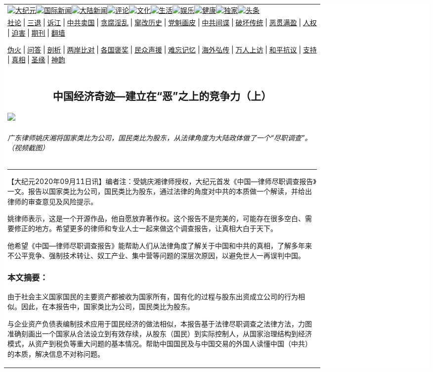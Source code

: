 <a name="1" id="1" target="_blank"></a><span id="1"></span>
<table align=center border="0"><tr><td colspan="2" VALIGN=TOP><a href="https://github.com/yupkxx301/djy/blob/master/gb/nsc413.md#1"><img src="https://raw.githubusercontent.com/yupkxx301/www/master/t/djy/1.jpg" title="大纪元"></a><a href="https://github.com/yupkxx301/djy/blob/master/gb/n24hr.md#1"><img src="https://raw.githubusercontent.com/yupkxx301/www/master/t/djy/3.jpg" title="国际新闻"></a><a href="https://github.com/yupkxx301/djy/blob/master/gb/nsc413.md#1"><img src="https://raw.githubusercontent.com/yupkxx301/www/master/t/djy/4.jpg" title="大陆新闻"></a><a href="https://github.com/yupkxx301/djy/blob/master/gb/news392.md#1"><img src="https://raw.githubusercontent.com/yupkxx301/www/master/t/djy/5.jpg" title="评论"></a><a href="https://github.com/yupkxx301/djy/blob/master/gb/news2007.md#1"><img src="https://raw.githubusercontent.com/yupkxx301/www/master/t/djy/6.jpg" title="文化"></a><a href="https://github.com/yupkxx301/djy/blob/master/gb/news2008.md#1"><img src="https://raw.githubusercontent.com/yupkxx301/www/master/t/djy/7.jpg" title="生活"></a><a href="https://github.com/yupkxx301/djy/blob/master/gb/ncyule.md#1"><img src="https://raw.githubusercontent.com/yupkxx301/www/master/t/djy/8.jpg" title="娱乐"></a><a href="https://github.com/yupkxx301/djy/blob/master/gb/nsc1002.md#1"><img src="https://raw.githubusercontent.com/yupkxx301/www/master/t/djy/9.jpg" title="健康"><a href="https://github.com/yupkxx301/djy/blob/master/gb/nf6092.md#1"><img src="https://raw.githubusercontent.com/yupkxx301/www/master/t/djy/10a.jpg" title="独家"></a><a href="https://github.com/yupkxx301/djy/blob/master/gb/nf4514.md#1"><img src="https://raw.githubusercontent.com/yupkxx301/www/master/t/djy/12a.jpg" title="头条"></a></td></tr>
<tr><td colspan="2" VALIGN=TOP><a target="_blank" href="https://github.com/yupkxx301/djy/blob/master/gb/9p.md#1">社论</a> | <a target="_blank" href="https://github.com/yupkxx301/djy/blob/master/gb/nf5657.md#1">三退</a> | <a target="_blank" href="https://github.com/yupkxx301/djy/blob/master/gb/nf6124.md#1">诉江</a> | <a target="_blank" href="https://github.com/yupkxx301/djy/blob/master/gb/nf1176117.md#1">中共卖国</a> | <a target="_blank" href="https://github.com/yupkxx301/djy/blob/master/gb/nf5773.md#1">贪腐淫乱</a> | <a target="_blank" href="https://github.com/yupkxx301/djy/blob/master/gb/nf1176115.md#1">窜改历史</a> | <a target="_blank" href="https://github.com/yupkxx301/djy/blob/master/gb/nf1176107.md#1">党魁画皮</a> | <a target="_blank" href="https://github.com/yupkxx301/djy/blob/master/gb/nf1320400.md#1">中共间谍</a> | <a target="_blank" href="https://github.com/yupkxx301/djy/blob/master/gb/nf1176114.md#1">破坏传统</a> | <a target="_blank" href="https://github.com/yupkxx301/ntdtv/blob/master/gb/prog447_1.md#1">恶贯满盈</a> | <a target="_blank" href="https://github.com/yupkxx301/djy/blob/master/gb/ncid278.md#1">人权</a> | <a target="_blank" href="https://github.com/yupkxx301/djy/blob/master/gb/nf1176111.md#1">迫害</a> | <a target="_blank" href="https://gitlab.com/szzdlab/mh-qikan/blob/master/README.md#1">期刊</a> | <a target="_blank" href="https://github.com/yupkxx301/www/blob/master/README.md?zsrh#8">翻墙</a></p><p><a target="_blank" href="https://github.com/yupkxx301/djy/blob/master/gb/nf5562.md#1">伪火</a> | <a target="_blank" href="https://github.com/yupkxx301/djy/blob/master/gb/nf4378.md#1">问答</a> | <a target="_blank" href="https://github.com/yupkxx301/djy/blob/master/gb/nf5792.md#1">剖析</a> | <a target="_blank" href="https://github.com/yupkxx301/djy/blob/master/gb/nf5735.md#1">两岸比对</a> | <a target="_blank" href="https://github.com/yupkxx301/djy/blob/master/gb/nf6119.md#1">各国褒奖</a> | <a target="_blank" href="https://github.com/yupkxx301/djy/blob/master/gb/nf6120.md#1">民众声援</a> | <a target="_blank" href="https://github.com/yupkxx301/djy/blob/master/gb/nf1188594.md#1">难忘记忆</a> | <a target="_blank" href="https://github.com/yupkxx301/djy/blob/master/gb/nf3180.md#1">海外弘传</a> | <a target="_blank" href="https://github.com/yupkxx301/djy/blob/master/gb/nf5410.md#1">万人上访</a> | <a target="_blank" href="https://github.com/yupkxx301/ntdtv/blob/master/gb/prog1530_1.md#1">和平抗议</a> | <a target="_blank" href="https://github.com/yupkxx301/djy/blob/master/gb/nf4386.md#1">支持</a> | <a target="_blank" href="https://github.com/yupkxx301/djy/blob/master/gb/nf4389.md#1">真相</a> | <a target="_blank" href="https://github.com/yupkxx301/djy/blob/master/gb/nf5790.md#1">圣缘</a> | <a target="_blank" href="https://github.com/yupkxx301/djy/blob/master/gb/nf4786.md#1">神韵</a></td></tr>
<tr><td VALIGN=TOP width="626"><h2 align=center>中国经济奇迹—建立在“恶”之上的竞争力（上）</h2>
<img width="600" src="https://i.epochtimes.com/assets/uploads/2020/09/Screen-Shot2-600x400.png" />
<h6>广东律师姚庆湘将国家类比为公司，国民类比为股东，从法律角度为大陆政体做了一个“尽职调查”。（视频截图）
</h6>
<hr>
	<p>【大纪元2020年09月11日讯】编者注：受姚庆湘律师授权，大纪元首发《中国—律师<ahref="https://github.com/yupkxx301/djy/blob/master/gb/tag/%E5%B0%BD%E8%81%8C%E8%B0%83%E6%9F%A5.md#1">尽职调查</a>报告》一文。报告以国家类比为公司，国民类比为股东，通过法律的角度对中共的本质做一个解读，并给出律师的审查意见及风险提示。</p>
<p>姚律师表示，这是一个开源作品，他自愿放弃著作权。这个报告不是完美的，可能存在很多空白、需要修正的地方。希望更多的律师和专业人士一起来做这个调查报告，让真相大白于天下。</p>
<p>他希望《中国—律师<ahref="https://github.com/yupkxx301/djy/blob/master/gb/tag/%E5%B0%BD%E8%81%8C%E8%B0%83%E6%9F%A5.md#1">尽职调查</a>报告》能帮助人们从法律角度了解关于中国和中共的真相，了解多年来不公平竞争、强制技术转让、奴工产业、集中营等问题的深层次原因，以避免世人一再误判中国。</p>
<h3>本文摘要：</h3>
<p>由于社会主义国家国民的主要资产都被收为国家所有，<wbr />国有化的过程与股东出资成立公司的行为相似。因此，在本报告中，<wbr />国家类比为公司，国民类比为股东。</p>
<p>与企业资产负债表编制技术应用于国民经济的做法相似，<wbr />本报告基于法律尽职调查之法律方法，<wbr />力图准确刻画出一个国家从合法设立到有效存续，从股东（国民）<wbr />到实际控制人，从国家治理结构到<ahref="https://github.com/yupkxx301/djy/blob/master/gb/tag/%E7%BB%8F%E6%B5%8E%E6%A8%A1%E5%BC%8F.md#1">经济模式</a>，<wbr />从资产到税负等重大问题的基本情况。<wbr />帮助中国国民及与中国交易的外国人读懂中国（中共）的本质，<wbr />解决信息不对称问题。</p>